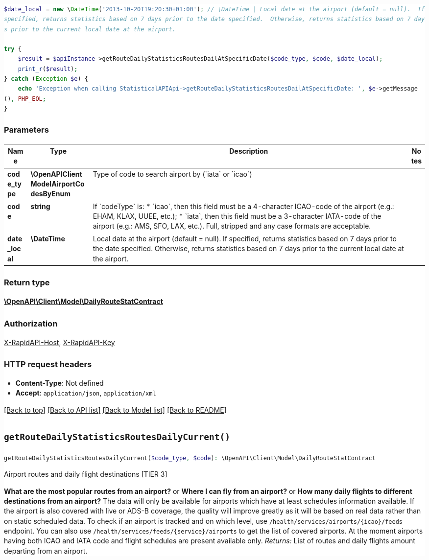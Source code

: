 ```php
$date_local = new \DateTime('2013-10-20T19:20:30+01:00'); // \DateTime | Local date at the airport (default = null).  If specified, returns statistics based on 7 days prior to the date specified.  Otherwise, returns statistics based on 7 days prior to the current local date at the airport.

try {
    $result = $apiInstance->getRouteDailyStatisticsRoutesDailAtSpecificDate($code_type, $code, $date_local);
    print_r($result);
} catch (Exception $e) {
    echo 'Exception when calling StatisticalAPIApi->getRouteDailyStatisticsRoutesDailAtSpecificDate: ', $e->getMessage(), PHP_EOL;
}
```

### Parameters

| Name | Type | Description  | Notes |
| ------------- | ------------- | ------------- | ------------- |
| **code_type** | **\OpenAPIClientModelAirportCodesByEnum**| Type of code to search airport by (&#x60;iata&#x60; or &#x60;icao&#x60;) | |
| **code** | **string**| If &#x60;codeType&#x60; is:  * &#x60;icao&#x60;, then this field must be a 4-character ICAO-code of the airport (e.g.: EHAM, KLAX, UUEE, etc.);  * &#x60;iata&#x60;, then this field must be a 3-character IATA-code of the airport (e.g.: AMS, SFO, LAX, etc.).    Full, stripped and any case formats are acceptable. | |
| **date_local** | **\DateTime**| Local date at the airport (default &#x3D; null).  If specified, returns statistics based on 7 days prior to the date specified.  Otherwise, returns statistics based on 7 days prior to the current local date at the airport. | |

### Return type

[**\OpenAPI\Client\Model\DailyRouteStatContract**](../Model/DailyRouteStatContract.md)

### Authorization

[X-RapidAPI-Host](../../README.md#X-RapidAPI-Host), [X-RapidAPI-Key](../../README.md#X-RapidAPI-Key)

### HTTP request headers

- **Content-Type**: Not defined
- **Accept**: `application/json`, `application/xml`

[[Back to top]](#) [[Back to API list]](../../README.md#endpoints)
[[Back to Model list]](../../README.md#models)
[[Back to README]](../../README.md)

## `getRouteDailyStatisticsRoutesDailyCurrent()`

```php
getRouteDailyStatisticsRoutesDailyCurrent($code_type, $code): \OpenAPI\Client\Model\DailyRouteStatContract
```

Airport routes and daily flight destinations [TIER 3]

**What are the most popular routes from an airport?** or **Where I can fly from an airport?** or   **How many daily flights to different destinations from an airport?**    The data will only be available for airports which have at least schedules information available.   If the airport is also covered with live or ADS-B coverage, the quality will improve greatly as it will  be based on real data rather than on static scheduled data. To check if an airport is tracked and on which level,   use `/health/services/airports/{icao}/feeds` endpoint. You can also use `/health/services/feeds/{service}/airports` to get   the list of covered airports.     At the moment airports having both ICAO and IATA code and flight schedules are present available only.    *Returns:* List of routes and daily flights amount departing from an airport.
